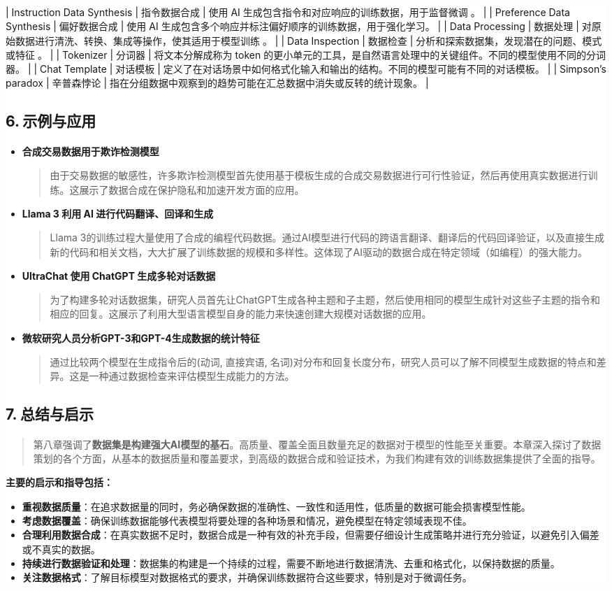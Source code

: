 | Instruction Data Synthesis   | 指令数据合成         | 使用 AI 生成包含指令和对应响应的训练数据，用于监督微调 。                                                                                                                                                                                                                                                                                                                                                                                                                                                                                                                                                                                                                                              |
| Preference Data Synthesis    | 偏好数据合成         | 使用 AI 生成包含多个响应并标注偏好顺序的训练数据，用于强化学习。                                                                                                                                                                                                                                                                                                                                                                                                                                                                                                                                                                                                                                              |
| Data Processing              | 数据处理           | 对原始数据进行清洗、转换、集成等操作，使其适用于模型训练 。                                                                                                                                                                                                                                                                                                                                                                                                                                                                                                                                                                                                                                              |
| Data Inspection              | 数据检查           | 分析和探索数据集，发现潜在的问题、模式或特征 。                                                                                                                                                                                                                                                                                                                                                                                                                                                                                                                                                                                                                                              |
| Tokenizer                    | 分词器             | 将文本分解成称为 token 的更小单元的工具，是自然语言处理中的关键组件。不同的模型使用不同的分词器。                                                                                                                                                                                                                                                                                                                                                                                                                                                                                                                                                                                                                     |
| Chat Template                | 对话模板           | 定义了在对话场景中如何格式化输入和输出的结构。不同的模型可能有不同的对话模板。                                                                                                                                                                                                                                                                                                                                                                                                                                                                                                                                                                                                                                    |
| Simpson’s paradox            | 辛普森悖论         | 指在分组数据中观察到的趋势可能在汇总数据中消失或反转的统计现象。                                                                                                                                                                                                                                                                                                                                                                                                                                                                                                                                                                                                                                              |

## 6. 示例与应用
* **合成交易数据用于欺诈检测模型**
    > 由于交易数据的敏感性，许多欺诈检测模型首先使用基于模板生成的合成交易数据进行可行性验证，然后再使用真实数据进行训练。这展示了数据合成在保护隐私和加速开发方面的应用。

* **Llama 3 利用 AI 进行代码翻译、回译和生成**
    > Llama 3的训练过程大量使用了合成的编程代码数据。通过AI模型进行代码的跨语言翻译、翻译后的代码回译验证，以及直接生成新的代码和相关文档，大大扩展了训练数据的规模和多样性。这体现了AI驱动的数据合成在特定领域（如编程）的强大能力。

* **UltraChat 使用 ChatGPT 生成多轮对话数据**
    > 为了构建多轮对话数据集，研究人员首先让ChatGPT生成各种主题和子主题，然后使用相同的模型生成针对这些子主题的指令和相应的回复。这展示了利用大型语言模型自身的能力来快速创建大规模对话数据的应用。

* **微软研究人员分析GPT-3和GPT-4生成数据的统计特征**
    > 通过比较两个模型在生成指令后的(动词, 直接宾语, 名词)对分布和回复长度分布，研究人员可以了解不同模型生成数据的特点和差异。这是一种通过数据检查来评估模型生成能力的方法。

## 7. 总结与启示
> 第八章强调了**数据集是构建强大AI模型的基石**。高质量、覆盖全面且数量充足的数据对于模型的性能至关重要。本章深入探讨了数据策划的各个方面，从基本的数据质量和覆盖要求，到高级的数据合成和验证技术，为我们构建有效的训练数据集提供了全面的指导。

**主要的启示和指导包括：**
* **重视数据质量**：在追求数据量的同时，务必确保数据的准确性、一致性和适用性，低质量的数据可能会损害模型性能。
* **考虑数据覆盖**：确保训练数据能够代表模型将要处理的各种场景和情况，避免模型在特定领域表现不佳。
* **合理利用数据合成**：在真实数据不足时，数据合成是一种有效的补充手段，但需要仔细设计生成策略并进行充分验证，以避免引入偏差或不真实的数据。
* **持续进行数据验证和处理**：数据集的构建是一个持续的过程，需要不断地进行数据清洗、去重和格式化，以保持数据的质量。
* **关注数据格式**：了解目标模型对数据格式的要求，并确保训练数据符合这些要求，特别是对于微调任务。
